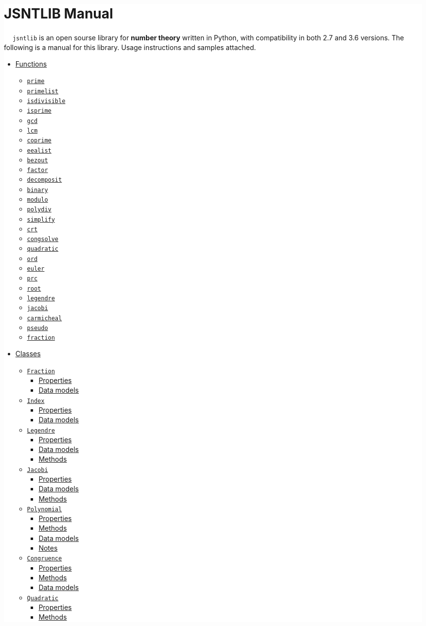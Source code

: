 # JSNTLIB Manual


&emsp; `jsntlib` is an open sourse library for __number theory__ written in Python, with compatibility in both 2.7 and 3.6 versions. The following is a manual for this library. Usage instructions and samples attached.


 - [Functions](#functions)
    * [`prime`](#prime)
    * [`primelist`](#primelist)
    * [`isdivisible`](#isdivisible)
    * [`isprime`](#isprime)
    * [`gcd`](#gcd)
    * [`lcm`](#lcm)
    * [`coprime`](#coprime)
    * [`eealist`](#eealist)
    * [`bezout`](#bezout)
    * [`factor`](#factor)
    * [`decomposit`](#decomposit)
    * [`binary`](#binary)
    * [`modulo`](#modulo)
    * [`polydiv`](#polydiv)
    * [`simplify`](#simplify)
    * [`crt`](#crt)
    * [`congsolve`](#congsolve)
    * [`quadratic`](#quadratic)
    * [`ord`](#ord)
    * [`euler`](#euler)
    * [`prc`](#prc)
    * [`root`](#root)
    * [`legendre`](#legendre)
    * [`jacobi`](#jacobi)
    * [`carmicheal`](#carmicheal)
    * [`pseudo`](#pseudo)
    * [`fraction`](#fraction)

 - [Classes](#classes)
    * [`Fraction`](#class_fraction)
        - [Properties](#fraction_properties)
        - [Data models](#fraction_datamodels)
    * [`Index`](#class_index)
        - [Properties](#index_properties)
        - [Data models](#index_datamodels)
    * [`Legendre`](#class_legendre)
        - [Properties](#legendre_properties)
        - [Data models](#legendre_datamodels)
        - [Methods](#legendre_methods)
    * [`Jacobi`](#class_jacobi)
        - [Properties](#jacobi_properties)
        - [Data models](#jacobi_datamodels)
        - [Methods](#jacobi_methods)
    * [`Polynomial`](#class_polynomial)
        - [Properties](#polynomial_properties)
        - [Methods](#polynomial_methods)
        - [Data models](#polynomial_datamodels)
        - [Notes](#polynomial_notes)
    * [`Congruence`](#class_congruence)
        - [Properties](#congruence_properties)
        - [Methods](#congruence_methods)
        - [Data models](#congruence_datamodels)
    * [`Quadratic`](#class_quadratic)
        - [Properties](#quadratic_properties)
        - [Methods](#quadratic_methods)